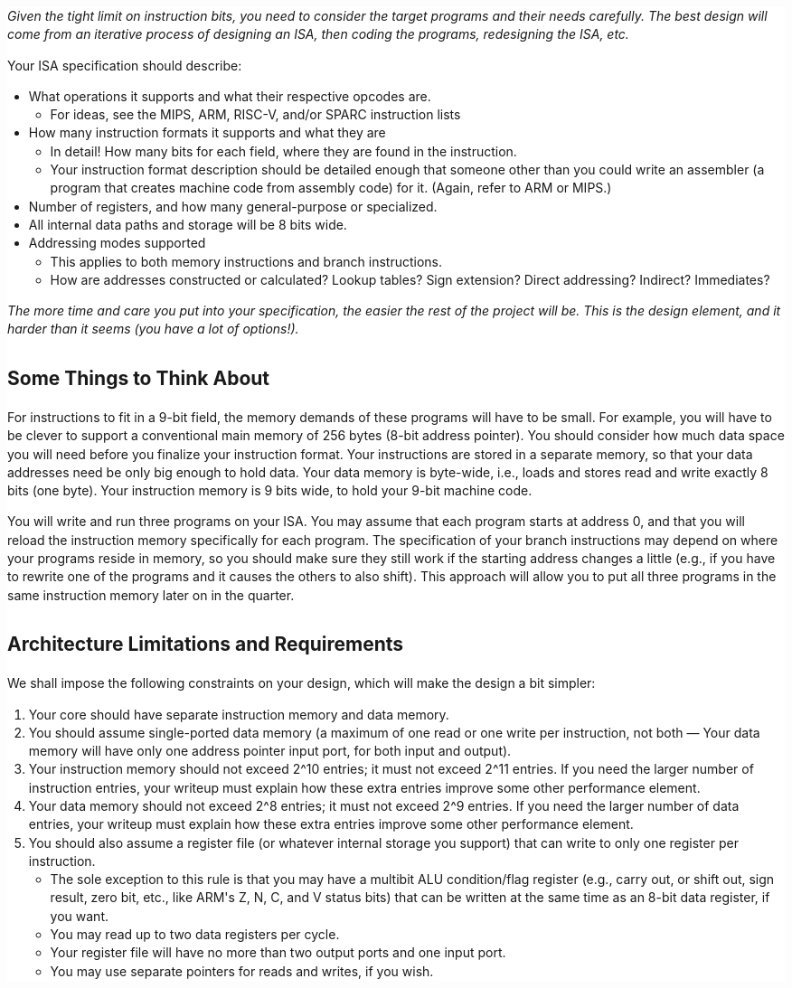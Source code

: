 *Given the tight limit on instruction bits, you need to consider the target programs and their needs carefully.
The best design will come from an iterative process of designing an ISA, then coding the programs, redesigning the 
ISA, etc.*

Your ISA specification should describe:
- What operations it supports and what their respective opcodes are.
  - For ideas, see the MIPS, ARM, RISC-V, and/or SPARC instruction lists  
- How many instruction formats it supports and what they are
  - In detail! How many bits for each field, where they are found in the instruction.
  - Your instruction format description should be detailed enough that someone 
other than you could write an assembler (a program that creates machine code 
from assembly code) for it. (Again, refer to ARM or MIPS.)
- Number of registers, and how many general-purpose or specialized.
- All internal data paths and storage will be 8 bits wide.
- Addressing modes supported
  - This applies to both memory instructions and branch instructions.
  - How are addresses constructed or calculated? Lookup tables? Sign extension? 
Direct addressing? Indirect? Immediates? 

*The more time and care you put into your specification, the easier the rest of the project will be. This is the design 
element, and it harder than it seems (you have a lot of options!).*

## Some Things to Think About
For instructions to fit in a 9-bit field, the memory demands of these programs will have to be 
small.  For example, you will have to be clever to support a conventional main memory of 256 
bytes (8-bit address pointer). You should consider how much data space you will need before 
you finalize your instruction format. Your instructions are stored in a separate memory, so that 
your data addresses need be only big enough to hold data. Your data memory is byte-wide, i.e., 
loads and stores read and write exactly 8 bits (one byte). Your instruction memory is 9 bits 
wide, to hold your 9-bit machine code. 

You will write and run three programs on your ISA. You may assume that each program starts at 
address 0, and that you will reload the instruction memory specifically for each program. The 
specification of your branch instructions may depend on where your programs reside in 
memory, so you should make sure they still work if the starting address changes a little (e.g., if 
you have to rewrite one of the programs and it causes the others to also shift). This approach 
will allow you to put all three programs in the same instruction memory later on in the quarter.

## Architecture Limitations and Requirements
We shall impose the following constraints on your design, which will make the design a bit 
simpler:

1. Your core should have separate instruction memory and data memory.
2. You should assume single-ported data memory (a maximum of one read or one write 
per instruction, not both — Your data memory will have only one address pointer input 
port, for both input and output).
3. Your instruction memory should not exceed 2^10 entries; it must not exceed 2^11 
entries. If you need the larger number of instruction entries, your writeup must explain 
how these extra entries improve some other performance element.
4. Your data memory should not exceed 2^8 entries; it must not exceed 2^9 entries. If you 
need the larger number of data entries, your writeup must explain how these extra 
entries improve some other performance element.
5. You should also assume a register file (or whatever internal storage you support) that 
can write to only one register per instruction.
   - The sole exception to this rule is that you may have a multibit ALU condition/flag 
register (e.g., carry out, or shift out, sign result, zero bit, etc., like ARM's Z, N, C, 
and V status bits) that can be written at the same time as an 8-bit data register, if 
you want.
    - You may read up to two data registers per cycle.
   - Your register file will have no more than two output ports and one input port.
   - You may use separate pointers for reads and writes, if you wish.